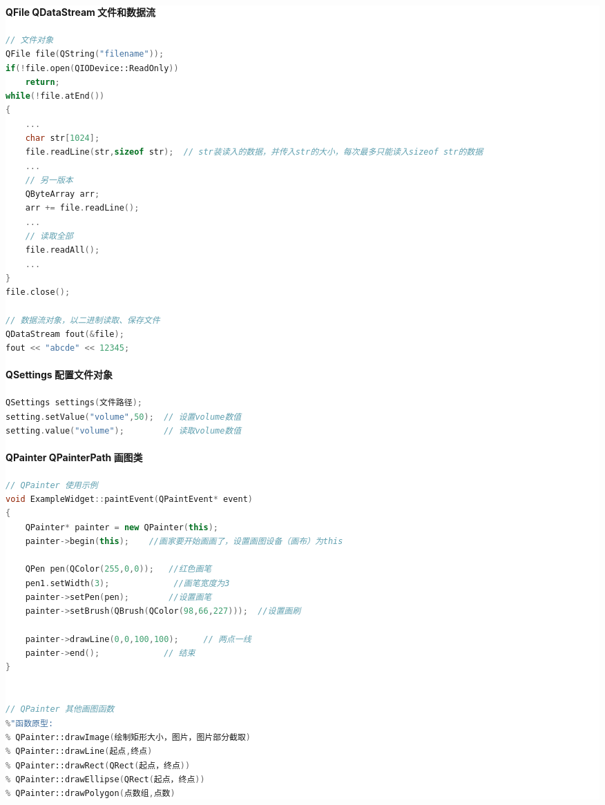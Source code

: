 #### QFile QDataStream 文件和数据流

```c++
// 文件对象
QFile file(QString("filename"));
if(!file.open(QIODevice::ReadOnly))
    return;
while(!file.atEnd())
{
    ...
    char str[1024];
    file.readLine(str,sizeof str);	// str装读入的数据，并传入str的大小，每次最多只能读入sizeof str的数据
    ...
    // 另一版本
    QByteArray arr;
    arr += file.readLine();
    ...
    // 读取全部
    file.readAll();
    ...
}
file.close();

// 数据流对象，以二进制读取、保存文件
QDataStream fout(&file);
fout << "abcde" << 12345;
```





#### QSettings 配置文件对象

```C++
QSettings settings(文件路径);
setting.setValue("volume",50);	// 设置volume数值
setting.value("volume");	    // 读取volume数值
```



#### QPainter QPainterPath 画图类

```C++
// QPainter 使用示例
void ExampleWidget::paintEvent(QPaintEvent* event)
{
    QPainter* painter = new QPainter(this);
    painter->begin(this);    //画家要开始画画了，设置画图设备（画布）为this

    QPen pen(QColor(255,0,0));   //红色画笔
    pen1.setWidth(3);             //画笔宽度为3
    painter->setPen(pen);        //设置画笔
    painter->setBrush(QBrush(QColor(98,66,227)));  //设置画刷

    painter->drawLine(0,0,100,100);		// 两点一线
    painter->end();				// 结束
}
 

// QPainter 其他画图函数
%"函数原型:   
% QPainter::drawImage(绘制矩形大小，图片，图片部分截取)
% QPainter::drawLine(起点,终点)
% QPainter::drawRect(QRect(起点，终点))
% QPainter::drawEllipse(QRect(起点，终点))
% QPainter::drawPolygon(点数组,点数)
```